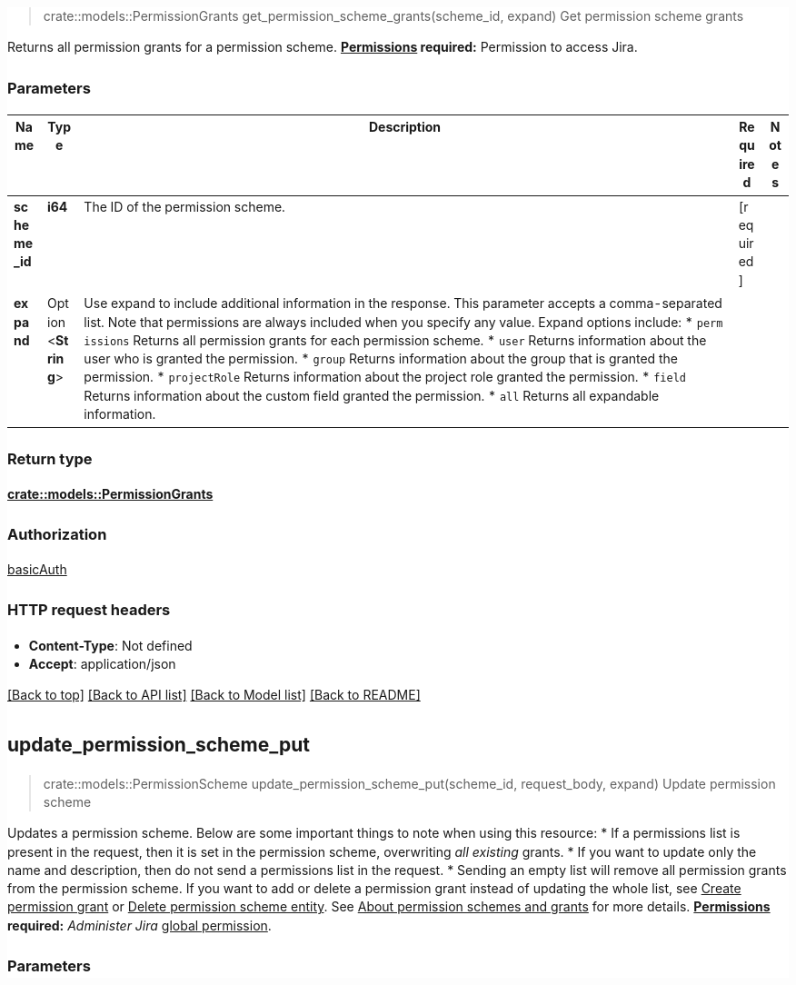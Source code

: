 > crate::models::PermissionGrants get_permission_scheme_grants(scheme_id, expand)
Get permission scheme grants

Returns all permission grants for a permission scheme.  **[Permissions](#permissions) required:** Permission to access Jira.

### Parameters


Name | Type | Description  | Required | Notes
------------- | ------------- | ------------- | ------------- | -------------
**scheme_id** | **i64** | The ID of the permission scheme. | [required] |
**expand** | Option<**String**> | Use expand to include additional information in the response. This parameter accepts a comma-separated list. Note that permissions are always included when you specify any value. Expand options include:   *  `permissions` Returns all permission grants for each permission scheme.  *  `user` Returns information about the user who is granted the permission.  *  `group` Returns information about the group that is granted the permission.  *  `projectRole` Returns information about the project role granted the permission.  *  `field` Returns information about the custom field granted the permission.  *  `all` Returns all expandable information. |  |

### Return type

[**crate::models::PermissionGrants**](PermissionGrants.md)

### Authorization

[basicAuth](../README.md#basicAuth)

### HTTP request headers

- **Content-Type**: Not defined
- **Accept**: application/json

[[Back to top]](#) [[Back to API list]](../README.md#documentation-for-api-endpoints) [[Back to Model list]](../README.md#documentation-for-models) [[Back to README]](../README.md)


## update_permission_scheme_put

> crate::models::PermissionScheme update_permission_scheme_put(scheme_id, request_body, expand)
Update permission scheme

Updates a permission scheme. Below are some important things to note when using this resource:   *  If a permissions list is present in the request, then it is set in the permission scheme, overwriting *all existing* grants.  *  If you want to update only the name and description, then do not send a permissions list in the request.  *  Sending an empty list will remove all permission grants from the permission scheme.  If you want to add or delete a permission grant instead of updating the whole list, see [Create permission grant](#api-rest-api-3-permissionscheme-schemeId-permission-post) or [Delete permission scheme entity](#api-rest-api-3-permissionscheme-schemeId-permission-permissionId-delete).  See [About permission schemes and grants](#about-permission-schemes) for more details.  **[Permissions](#permissions) required:** *Administer Jira* [global permission](https://confluence.atlassian.com/x/x4dKLg).

### Parameters
